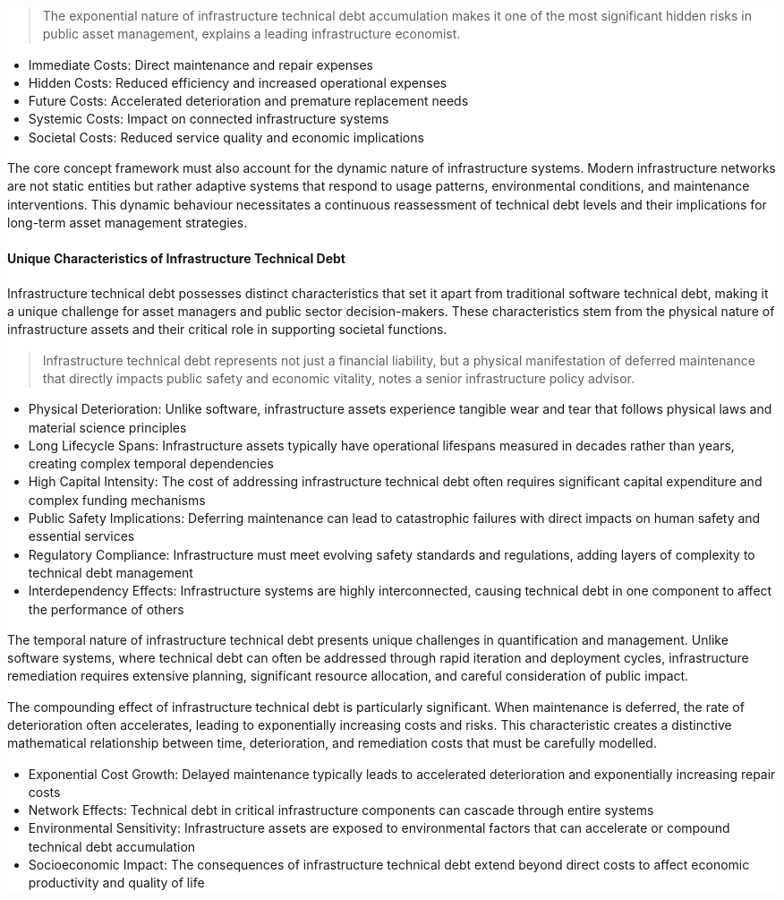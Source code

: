> The exponential nature of infrastructure technical debt accumulation makes it one of the most significant hidden risks in public asset management, explains a leading infrastructure economist.

- Immediate Costs: Direct maintenance and repair expenses
- Hidden Costs: Reduced efficiency and increased operational expenses
- Future Costs: Accelerated deterioration and premature replacement needs
- Systemic Costs: Impact on connected infrastructure systems
- Societal Costs: Reduced service quality and economic implications

The core concept framework must also account for the dynamic nature of infrastructure systems. Modern infrastructure networks are not static entities but rather adaptive systems that respond to usage patterns, environmental conditions, and maintenance interventions. This dynamic behaviour necessitates a continuous reassessment of technical debt levels and their implications for long-term asset management strategies.



#### <a name="unique-characteristics-of-infrastructure-technical-debt"></a>Unique Characteristics of Infrastructure Technical Debt

Infrastructure technical debt possesses distinct characteristics that set it apart from traditional software technical debt, making it a unique challenge for asset managers and public sector decision-makers. These characteristics stem from the physical nature of infrastructure assets and their critical role in supporting societal functions.

> Infrastructure technical debt represents not just a financial liability, but a physical manifestation of deferred maintenance that directly impacts public safety and economic vitality, notes a senior infrastructure policy advisor.

- Physical Deterioration: Unlike software, infrastructure assets experience tangible wear and tear that follows physical laws and material science principles
- Long Lifecycle Spans: Infrastructure assets typically have operational lifespans measured in decades rather than years, creating complex temporal dependencies
- High Capital Intensity: The cost of addressing infrastructure technical debt often requires significant capital expenditure and complex funding mechanisms
- Public Safety Implications: Deferring maintenance can lead to catastrophic failures with direct impacts on human safety and essential services
- Regulatory Compliance: Infrastructure must meet evolving safety standards and regulations, adding layers of complexity to technical debt management
- Interdependency Effects: Infrastructure systems are highly interconnected, causing technical debt in one component to affect the performance of others

The temporal nature of infrastructure technical debt presents unique challenges in quantification and management. Unlike software systems, where technical debt can often be addressed through rapid iteration and deployment cycles, infrastructure remediation requires extensive planning, significant resource allocation, and careful consideration of public impact.

The compounding effect of infrastructure technical debt is particularly significant. When maintenance is deferred, the rate of deterioration often accelerates, leading to exponentially increasing costs and risks. This characteristic creates a distinctive mathematical relationship between time, deterioration, and remediation costs that must be carefully modelled.

- Exponential Cost Growth: Delayed maintenance typically leads to accelerated deterioration and exponentially increasing repair costs
- Network Effects: Technical debt in critical infrastructure components can cascade through entire systems
- Environmental Sensitivity: Infrastructure assets are exposed to environmental factors that can accelerate or compound technical debt accumulation
- Socioeconomic Impact: The consequences of infrastructure technical debt extend beyond direct costs to affect economic productivity and quality of life
